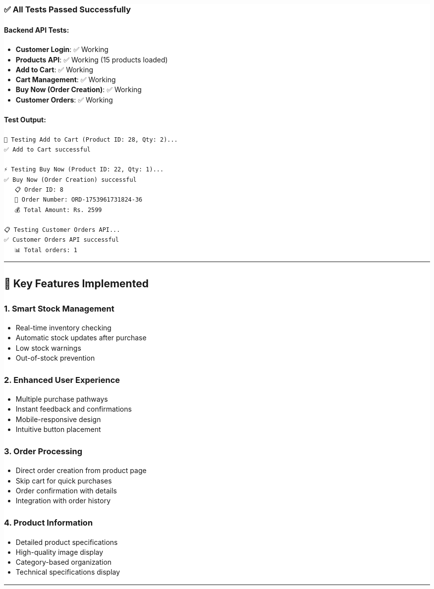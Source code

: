 ### ✅ All Tests Passed Successfully

#### Backend API Tests:
- **Customer Login**: ✅ Working
- **Products API**: ✅ Working (15 products loaded)
- **Add to Cart**: ✅ Working
- **Cart Management**: ✅ Working
- **Buy Now (Order Creation)**: ✅ Working
- **Customer Orders**: ✅ Working

#### Test Output:
```
🛒 Testing Add to Cart (Product ID: 28, Qty: 2)...
✅ Add to Cart successful

⚡ Testing Buy Now (Product ID: 22, Qty: 1)...
✅ Buy Now (Order Creation) successful
   📋 Order ID: 8
   🔢 Order Number: ORD-1753961731824-36
   💰 Total Amount: Rs. 2599

📋 Testing Customer Orders API...
✅ Customer Orders API successful
   📊 Total orders: 1
```

---

## 🎯 Key Features Implemented

### 1. **Smart Stock Management**
- Real-time inventory checking
- Automatic stock updates after purchase
- Low stock warnings
- Out-of-stock prevention

### 2. **Enhanced User Experience**
- Multiple purchase pathways
- Instant feedback and confirmations
- Mobile-responsive design
- Intuitive button placement

### 3. **Order Processing**
- Direct order creation from product page
- Skip cart for quick purchases
- Order confirmation with details
- Integration with order history

### 4. **Product Information**
- Detailed product specifications
- High-quality image display
- Category-based organization
- Technical specifications display

---
